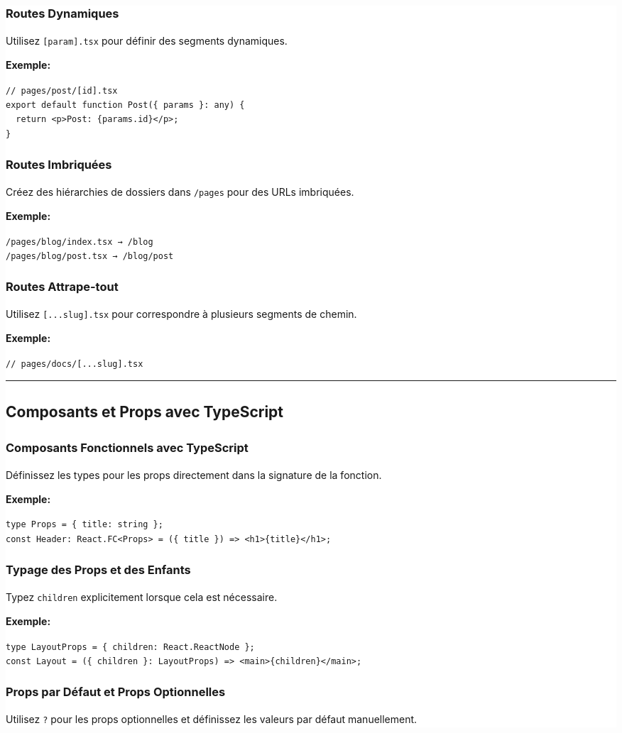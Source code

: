### Routes Dynamiques
Utilisez `[param].tsx` pour définir des segments dynamiques.

**Exemple:**
```tsx
// pages/post/[id].tsx
export default function Post({ params }: any) {
  return <p>Post: {params.id}</p>;
}
```

### Routes Imbriquées
Créez des hiérarchies de dossiers dans `/pages` pour des URLs imbriquées.

**Exemple:**
```
/pages/blog/index.tsx → /blog
/pages/blog/post.tsx → /blog/post
```

### Routes Attrape-tout
Utilisez `[...slug].tsx` pour correspondre à plusieurs segments de chemin.

**Exemple:**
```tsx
// pages/docs/[...slug].tsx
```

---

## Composants et Props avec TypeScript

### Composants Fonctionnels avec TypeScript
Définissez les types pour les props directement dans la signature de la fonction.

**Exemple:**
```tsx
type Props = { title: string };
const Header: React.FC<Props> = ({ title }) => <h1>{title}</h1>;
```

### Typage des Props et des Enfants
Typez `children` explicitement lorsque cela est nécessaire.

**Exemple:**
```tsx
type LayoutProps = { children: React.ReactNode };
const Layout = ({ children }: LayoutProps) => <main>{children}</main>;
```

### Props par Défaut et Props Optionnelles
Utilisez `?` pour les props optionnelles et définissez les valeurs par défaut manuellement.
